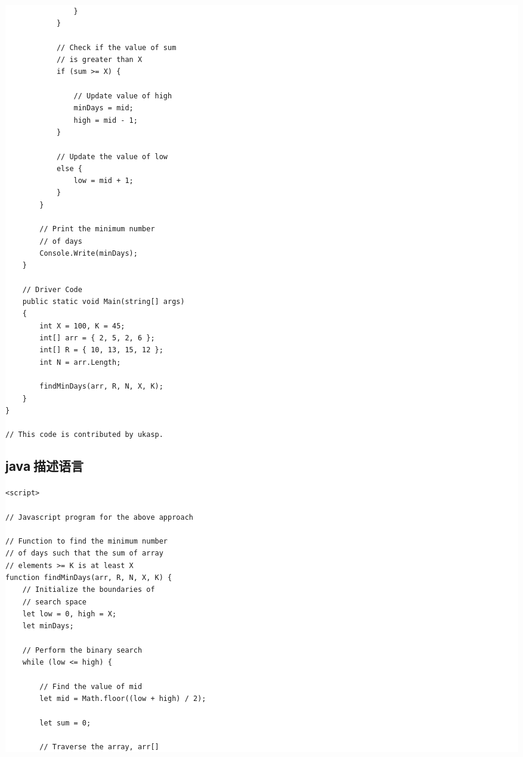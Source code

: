 ```
                }
            }

            // Check if the value of sum
            // is greater than X
            if (sum >= X) {

                // Update value of high
                minDays = mid;
                high = mid - 1;
            }

            // Update the value of low
            else {
                low = mid + 1;
            }
        }

        // Print the minimum number
        // of days
        Console.Write(minDays);
    }

    // Driver Code
    public static void Main(string[] args)
    {
        int X = 100, K = 45;
        int[] arr = { 2, 5, 2, 6 };
        int[] R = { 10, 13, 15, 12 };
        int N = arr.Length;

        findMinDays(arr, R, N, X, K);
    }
}

// This code is contributed by ukasp.
```

## java 描述语言

```
<script>

// Javascript program for the above approach

// Function to find the minimum number
// of days such that the sum of array
// elements >= K is at least X
function findMinDays(arr, R, N, X, K) {
    // Initialize the boundaries of
    // search space
    let low = 0, high = X;
    let minDays;

    // Perform the binary search
    while (low <= high) {

        // Find the value of mid
        let mid = Math.floor((low + high) / 2);

        let sum = 0;

        // Traverse the array, arr[]
```
